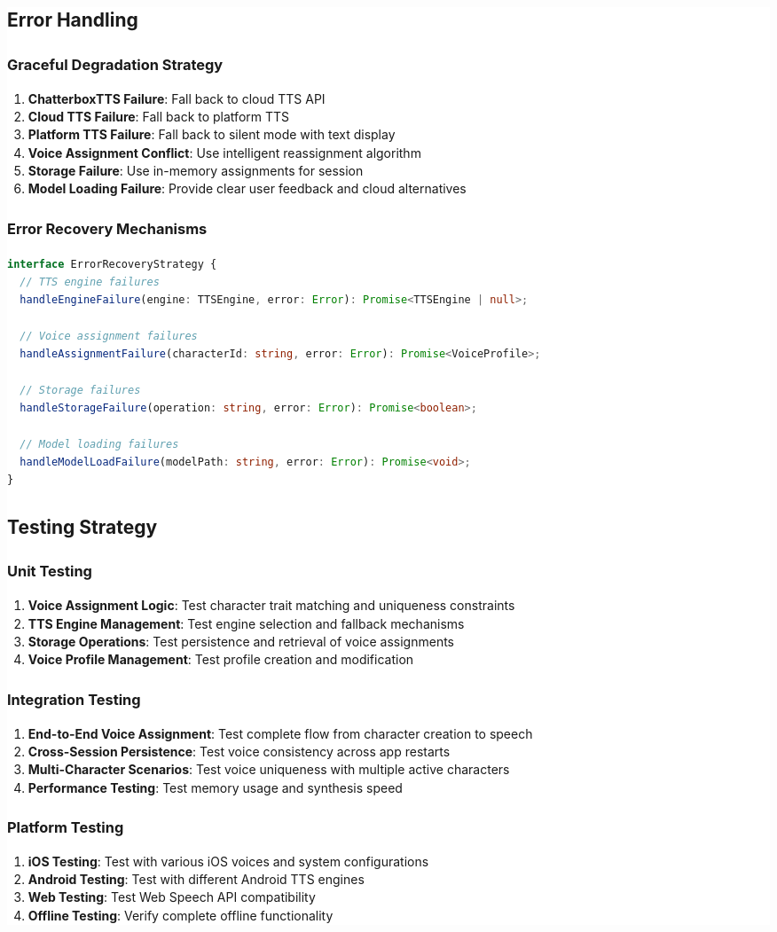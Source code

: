 ## Error Handling

### Graceful Degradation Strategy

1. **ChatterboxTTS Failure**: Fall back to cloud TTS API
2. **Cloud TTS Failure**: Fall back to platform TTS
3. **Platform TTS Failure**: Fall back to silent mode with text display
4. **Voice Assignment Conflict**: Use intelligent reassignment algorithm
5. **Storage Failure**: Use in-memory assignments for session
6. **Model Loading Failure**: Provide clear user feedback and cloud alternatives

### Error Recovery Mechanisms

```typescript
interface ErrorRecoveryStrategy {
  // TTS engine failures
  handleEngineFailure(engine: TTSEngine, error: Error): Promise<TTSEngine | null>;
  
  // Voice assignment failures
  handleAssignmentFailure(characterId: string, error: Error): Promise<VoiceProfile>;
  
  // Storage failures
  handleStorageFailure(operation: string, error: Error): Promise<boolean>;
  
  // Model loading failures
  handleModelLoadFailure(modelPath: string, error: Error): Promise<void>;
}
```

## Testing Strategy

### Unit Testing

1. **Voice Assignment Logic**: Test character trait matching and uniqueness constraints
2. **TTS Engine Management**: Test engine selection and fallback mechanisms
3. **Storage Operations**: Test persistence and retrieval of voice assignments
4. **Voice Profile Management**: Test profile creation and modification

### Integration Testing

1. **End-to-End Voice Assignment**: Test complete flow from character creation to speech
2. **Cross-Session Persistence**: Test voice consistency across app restarts
3. **Multi-Character Scenarios**: Test voice uniqueness with multiple active characters
4. **Performance Testing**: Test memory usage and synthesis speed

### Platform Testing

1. **iOS Testing**: Test with various iOS voices and system configurations
2. **Android Testing**: Test with different Android TTS engines
3. **Web Testing**: Test Web Speech API compatibility
4. **Offline Testing**: Verify complete offline functionality
